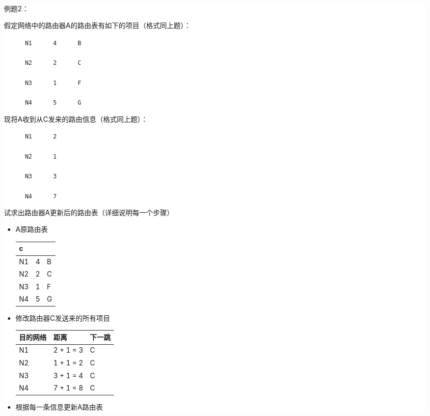 例题2：

假定网络中的路由器A的路由表有如下的项目（格式同上题）：

```
      N1      4      B

​      N2      2      C

​      N3      1      F

​      N4      5      G
```

  现将A收到从C发来的路由信息（格式同上题）：

```
      N1      2

​      N2      1

​      N3      3

​      N4      7
```

试求出路由器A更新后的路由表（详细说明每一个步骤）

- A原路由表

  

  

  | c    |      |      |
  | ---- | ---- | ---- |
  | N1   | 4    | B    |
  | N2   | 2    | C    |
  | N3   | 1    | F    |
  | N4   | 5    | G    |

- 修改路由器C发送来的所有项目

  

  

  | 目的网络 | 距离      | 下一跳 |
  | -------- | --------- | ------ |
  | N1       | 2 + 1 = 3 | C      |
  | N2       | 1 + 1 = 2 | C      |
  | N3       | 3 + 1 = 4 | C      |
  | N4       | 7 + 1 = 8 | C      |

- 根据每一条信息更新A路由表
